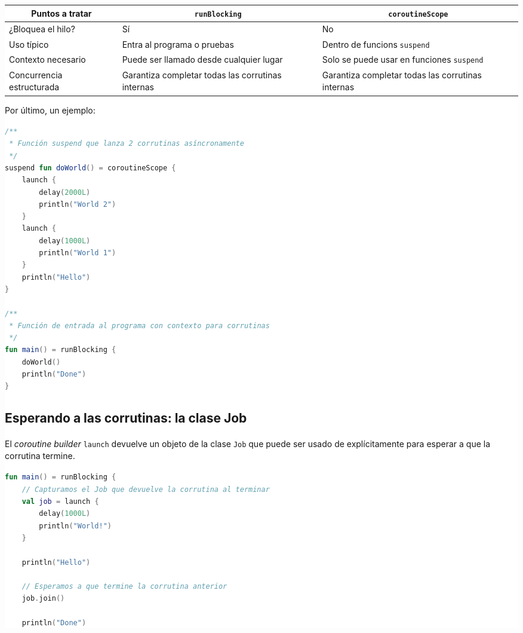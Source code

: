 | Puntos a tratar           | `runBlocking`                                     | `coroutineScope`                                  |
| ------------------------- | ------------------------------------------------- | ------------------------------------------------- |
| ¿Bloquea el hilo?         | Sí                                                | No                                                |
| Uso típico                | Entra al programa o pruebas                       | Dentro de funcions `suspend`                      |
| Contexto necesario        | Puede ser llamado desde cualquier lugar           | Solo se puede usar en funciones `suspend`         |
| Concurrencia estructurada | Garantiza completar todas las corrutinas internas | Garantiza completar todas las corrutinas internas |

Por último, un ejemplo:

```kotlin
/**
 * Función suspend que lanza 2 corrutinas asíncronamente
 */
suspend fun doWorld() = coroutineScope {
    launch {
        delay(2000L)
        println("World 2")
    }
    launch {
        delay(1000L)
        println("World 1")
    }
    println("Hello")
}

/**
 * Función de entrada al programa con contexto para corrutinas
 */
fun main() = runBlocking {
    doWorld()
    println("Done")
}
```

## Esperando a las corrutinas: la clase Job

El *coroutine builder* `launch` devuelve un objeto de la clase `Job` que puede ser usado de explícitamente para esperar a que la corrutina termine.

```kotlin
fun main() = runBlocking {
    // Capturamos el Job que devuelve la corrutina al terminar
    val job = launch {
        delay(1000L)
        println("World!")
    }

    println("Hello")
    
    // Esperamos a que termine la corrutina anterior
    job.join()
    
    println("Done") 
```
